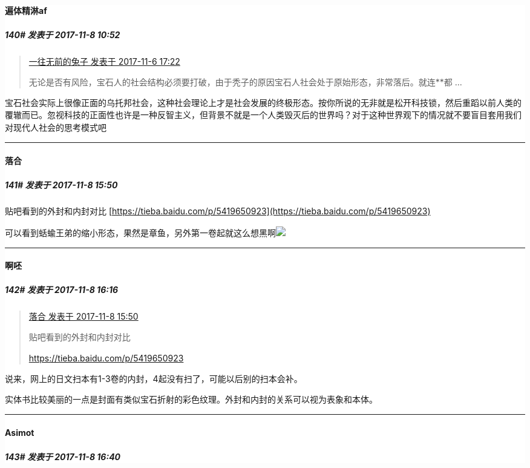 ####  遍体精淋af  
##### 140#       发表于 2017-11-8 10:52



<blockquote><a href="httphttps://bbs.saraba1st.com/2b/forum.php?mod=redirect&amp;goto=findpost&amp;pid=37666176&amp;ptid=1558768" target="_blank">一往无前的兔子 发表于 2017-11-6 17:22</a>

无论是否有风险，宝石人的社会结构必须要打破，由于秃子的原因宝石人社会处于原始形态，非常落后。就连**都 ...</blockquote>
宝石社会实际上很像正面的乌托邦社会，这种社会理论上才是社会发展的终极形态。按你所说的无非就是松开科技锁，然后重蹈以前人类的覆辙而已。忽视科技的正面性也许是一种反智主义，但背景不就是一个人类毁灭后的世界吗？对于这种世界观下的情况就不要盲目套用我们对现代人社会的思考模式吧







*****

####  落合  
##### 141#       发表于 2017-11-8 15:50




贴吧看到的外封和内封对比
[https://tieba.baidu.com/p/5419650923](https://tieba.baidu.com/p/5419650923)


可以看到蛞蝓王弟的缩小形态，果然是章鱼，另外第一卷起就这么想黑啊<img src="https://static.saraba1st.com/image/smiley/face2017/091.png" referrerpolicy="no-referrer">







*****

####  啊呸  
##### 142#       发表于 2017-11-8 16:16



<blockquote><a href="httphttps://bbs.saraba1st.com/2b/forum.php?mod=redirect&amp;goto=findpost&amp;pid=37682290&amp;ptid=1558768" target="_blank">落合 发表于 2017-11-8 15:50</a>

贴吧看到的外封和内封对比

https://tieba.baidu.com/p/5419650923</blockquote>
说来，网上的日文扫本有1-3卷的内封，4起没有扫了，可能以后别的扫本会补。

实体书比较美丽的一点是封面有类似宝石折射的彩色纹理。外封和内封的关系可以视为表象和本体。







*****

####  Asimot  
##### 143#       发表于 2017-11-8 16:40
